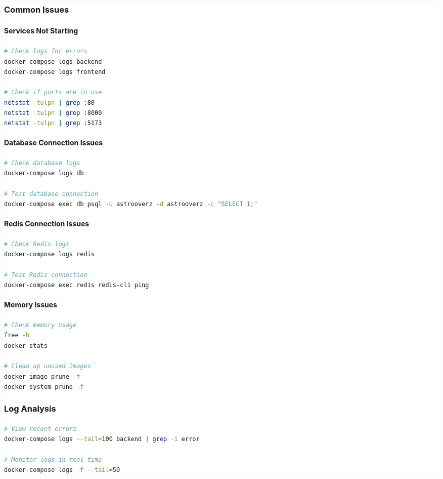 ### Common Issues

#### Services Not Starting

```bash
# Check logs for errors
docker-compose logs backend
docker-compose logs frontend

# Check if ports are in use
netstat -tulpn | grep :80
netstat -tulpn | grep :8000
netstat -tulpn | grep :5173
```

#### Database Connection Issues

```bash
# Check database logs
docker-compose logs db

# Test database connection
docker-compose exec db psql -U astrooverz -d astrooverz -c "SELECT 1;"
```

#### Redis Connection Issues

```bash
# Check Redis logs
docker-compose logs redis

# Test Redis connection
docker-compose exec redis redis-cli ping
```

#### Memory Issues

```bash
# Check memory usage
free -h
docker stats

# Clean up unused images
docker image prune -f
docker system prune -f
```

### Log Analysis

```bash
# View recent errors
docker-compose logs --tail=100 backend | grep -i error

# Monitor logs in real-time
docker-compose logs -f --tail=50
```
